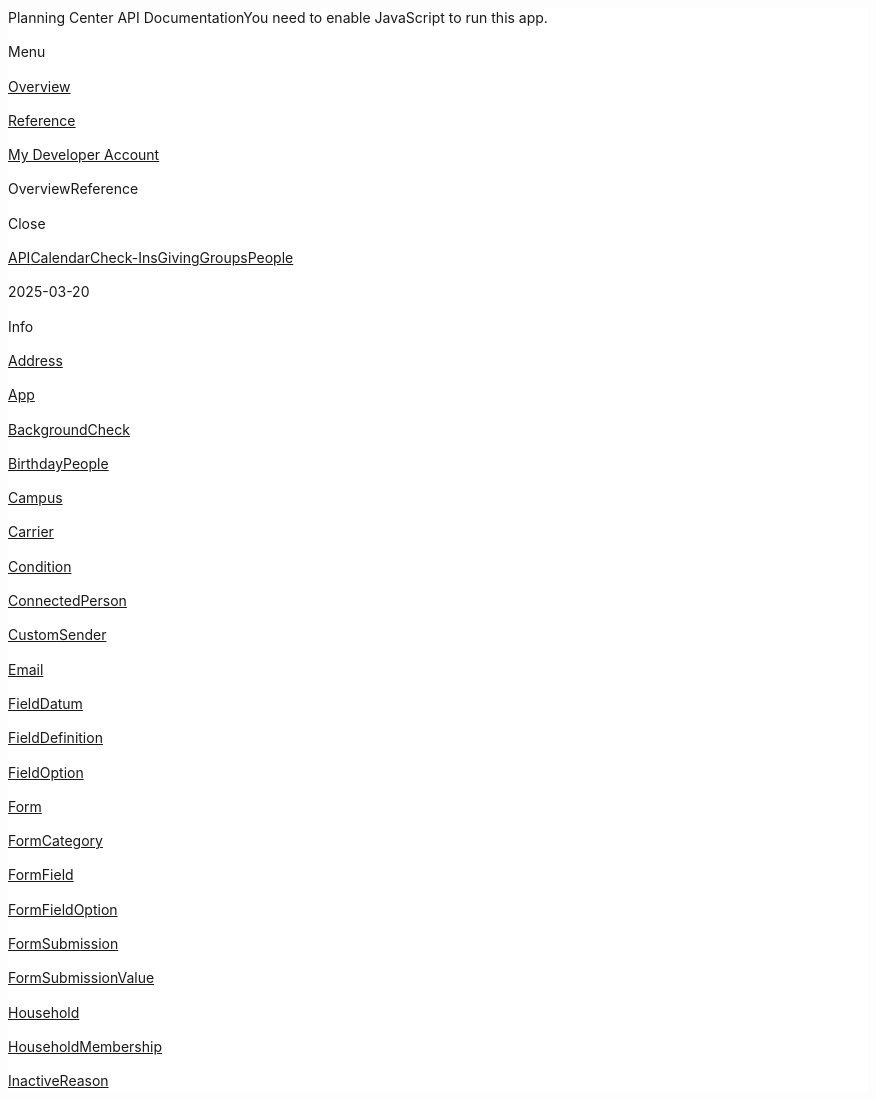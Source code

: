 Planning Center API DocumentationYou need to enable JavaScript to run this app.

Menu

[Overview](#/overview/)

[Reference](field_definition.md)

[My Developer Account](https://api.planningcenteronline.com/oauth/applications)

OverviewReference

Close

[API](#/apps/api)[Calendar](#/apps/calendar)[Check-Ins](#/apps/check-ins)[Giving](#/apps/giving)[Groups](#/apps/groups)[People](#/apps/people)

2025-03-20

Info

[Address](address.md)

[App](app.md)

[BackgroundCheck](background_check.md)

[BirthdayPeople](birthday_people.md)

[Campus](campus.md)

[Carrier](carrier.md)

[Condition](condition.md)

[ConnectedPerson](connected_person.md)

[CustomSender](custom_sender.md)

[Email](email.md)

[FieldDatum](field_datum.md)

[FieldDefinition](field_definition.md)

[FieldOption](field_option.md)

[Form](form.md)

[FormCategory](form_category.md)

[FormField](form_field.md)

[FormFieldOption](form_field_option.md)

[FormSubmission](form_submission.md)

[FormSubmissionValue](form_submission_value.md)

[Household](household.md)

[HouseholdMembership](household_membership.md)

[InactiveReason](inactive_reason.md)
